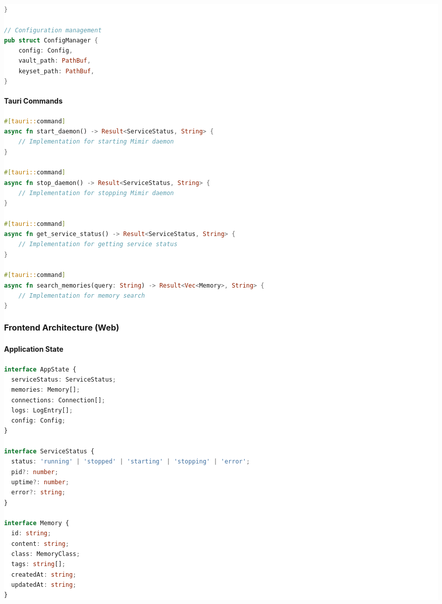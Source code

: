 ```rust
}

// Configuration management
pub struct ConfigManager {
    config: Config,
    vault_path: PathBuf,
    keyset_path: PathBuf,
}
```

#### Tauri Commands
```rust
#[tauri::command]
async fn start_daemon() -> Result<ServiceStatus, String> {
    // Implementation for starting Mimir daemon
}

#[tauri::command]
async fn stop_daemon() -> Result<ServiceStatus, String> {
    // Implementation for stopping Mimir daemon
}

#[tauri::command]
async fn get_service_status() -> Result<ServiceStatus, String> {
    // Implementation for getting service status
}

#[tauri::command]
async fn search_memories(query: String) -> Result<Vec<Memory>, String> {
    // Implementation for memory search
}
```

### Frontend Architecture (Web)

#### Application State
```typescript
interface AppState {
  serviceStatus: ServiceStatus;
  memories: Memory[];
  connections: Connection[];
  logs: LogEntry[];
  config: Config;
}

interface ServiceStatus {
  status: 'running' | 'stopped' | 'starting' | 'stopping' | 'error';
  pid?: number;
  uptime?: number;
  error?: string;
}

interface Memory {
  id: string;
  content: string;
  class: MemoryClass;
  tags: string[];
  createdAt: string;
  updatedAt: string;
}
```
